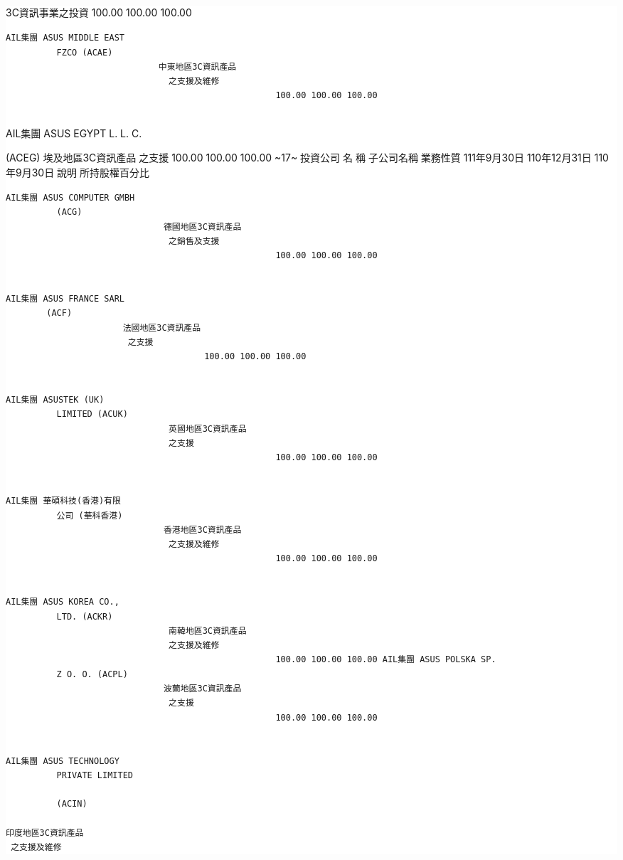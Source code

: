 3C資訊事業之投資 100.00 100.00 100.00

```
AIL集團 ASUS MIDDLE EAST
          FZCO (ACAE)
                              中東地區3C資訊產品
                                之支援及維修
                                                     100.00 100.00 100.00
                                                                                                

```

AIL集團 ASUS EGYPT L. L. C.

 (ACEG)
埃及地區3C資訊產品 之支援 100.00 100.00 100.00
~17~
投資公司 名 稱 子公司名稱 業務性質 111年9月30日 110年12月31日 110年9月30日 說明 所持股權百分比

```
AIL集團 ASUS COMPUTER GMBH
          (ACG)
                               德國地區3C資訊產品
                                之銷售及支援
                                                     100.00 100.00 100.00
                                                                                                

AIL集團 ASUS FRANCE SARL
        (ACF)
                       法國地區3C資訊產品
                        之支援
                                       100.00 100.00 100.00
                                                                      

AIL集團 ASUSTEK (UK)
          LIMITED (ACUK)
                                英國地區3C資訊產品
                                之支援
                                                     100.00 100.00 100.00
                                                                                                

AIL集團 華碩科技(香港)有限
          公司 (華科香港)
                               香港地區3C資訊產品
                                之支援及維修
                                                     100.00 100.00 100.00
                                                                                                

AIL集團 ASUS KOREA CO.,
          LTD. (ACKR)
                                南韓地區3C資訊產品
                                之支援及維修
                                                     100.00 100.00 100.00 AIL集團 ASUS POLSKA SP.
          Z O. O. (ACPL)
                               波蘭地區3C資訊產品
                                之支援
                                                     100.00 100.00 100.00
                                                                                                

AIL集團 ASUS TECHNOLOGY
          PRIVATE LIMITED
                          
          (ACIN)

印度地區3C資訊產品
 之支援及維修
```